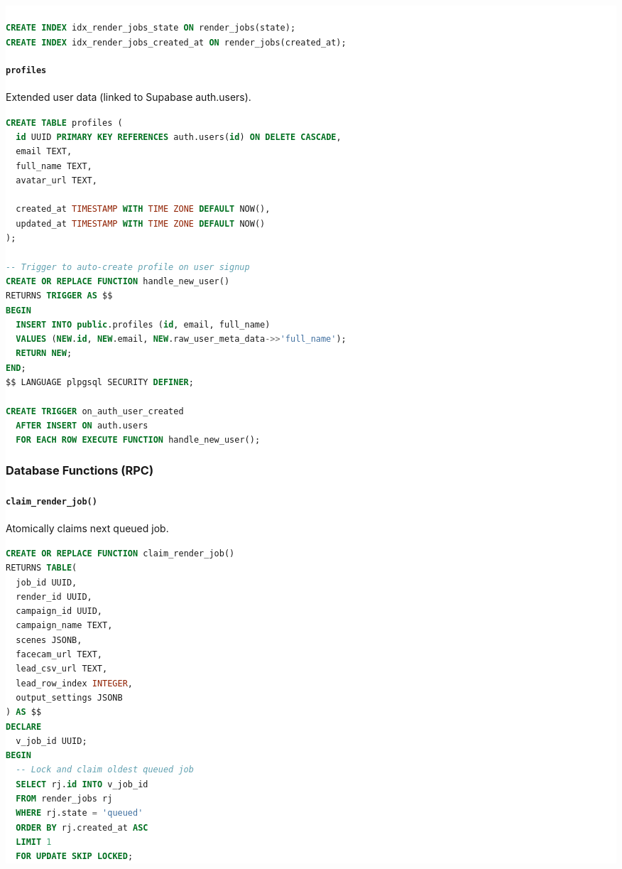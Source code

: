 ```sql

CREATE INDEX idx_render_jobs_state ON render_jobs(state);
CREATE INDEX idx_render_jobs_created_at ON render_jobs(created_at);
```

#### `profiles`

Extended user data (linked to Supabase auth.users).

```sql
CREATE TABLE profiles (
  id UUID PRIMARY KEY REFERENCES auth.users(id) ON DELETE CASCADE,
  email TEXT,
  full_name TEXT,
  avatar_url TEXT,

  created_at TIMESTAMP WITH TIME ZONE DEFAULT NOW(),
  updated_at TIMESTAMP WITH TIME ZONE DEFAULT NOW()
);

-- Trigger to auto-create profile on user signup
CREATE OR REPLACE FUNCTION handle_new_user()
RETURNS TRIGGER AS $$
BEGIN
  INSERT INTO public.profiles (id, email, full_name)
  VALUES (NEW.id, NEW.email, NEW.raw_user_meta_data->>'full_name');
  RETURN NEW;
END;
$$ LANGUAGE plpgsql SECURITY DEFINER;

CREATE TRIGGER on_auth_user_created
  AFTER INSERT ON auth.users
  FOR EACH ROW EXECUTE FUNCTION handle_new_user();
```

### Database Functions (RPC)

#### `claim_render_job()`

Atomically claims next queued job.

```sql
CREATE OR REPLACE FUNCTION claim_render_job()
RETURNS TABLE(
  job_id UUID,
  render_id UUID,
  campaign_id UUID,
  campaign_name TEXT,
  scenes JSONB,
  facecam_url TEXT,
  lead_csv_url TEXT,
  lead_row_index INTEGER,
  output_settings JSONB
) AS $$
DECLARE
  v_job_id UUID;
BEGIN
  -- Lock and claim oldest queued job
  SELECT rj.id INTO v_job_id
  FROM render_jobs rj
  WHERE rj.state = 'queued'
  ORDER BY rj.created_at ASC
  LIMIT 1
  FOR UPDATE SKIP LOCKED;

```